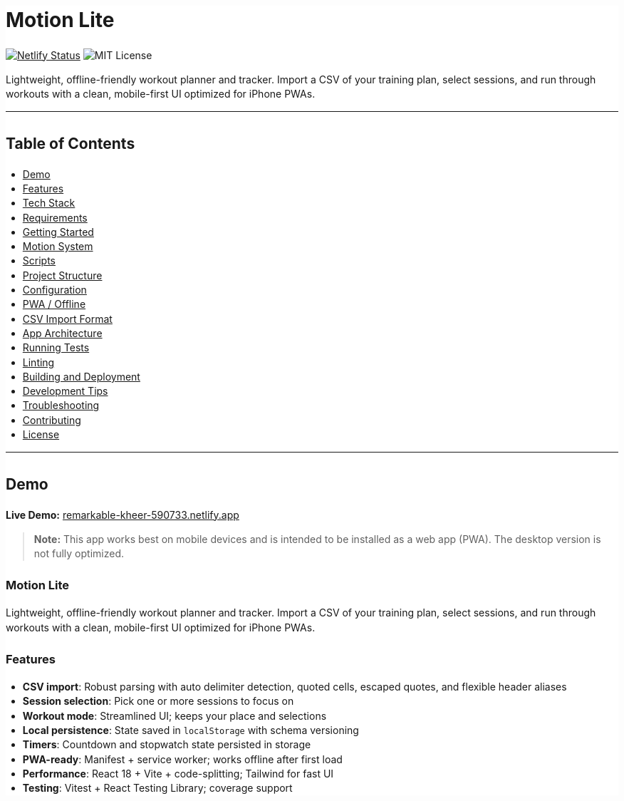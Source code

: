 # Motion Lite

[![Netlify Status](https://api.netlify.com/api/v1/badges/your-badge-id/deploy-status)](https://remarkable-kheer-590733.netlify.app/) ![MIT License](https://img.shields.io/badge/license-MIT-green.svg)

Lightweight, offline-friendly workout planner and tracker. Import a CSV of your training plan, select sessions, and run through workouts with a clean, mobile-first UI optimized for iPhone PWAs.

---

## Table of Contents
- [Demo](#demo)
- [Features](#features)
- [Tech Stack](#tech-stack)
- [Requirements](#requirements)
- [Getting Started](#getting-started)
- [Motion System](#motion-system)
- [Scripts](#scripts)
- [Project Structure](#project-structure)
- [Configuration](#configuration)
- [PWA / Offline](#pwa--offline)
- [CSV Import Format](#csv-import-format)
- [App Architecture](#app-architecture)
- [Running Tests](#running-tests)
- [Linting](#linting)
- [Building and Deployment](#building-and-deployment)
- [Development Tips](#development-tips)
- [Troubleshooting](#troubleshooting)
- [Contributing](#contributing)
- [License](#license)

---

## Demo

**Live Demo:** [remarkable-kheer-590733.netlify.app](https://remarkable-kheer-590733.netlify.app/#landing)

> **Note:** This app works best on mobile devices and is intended to be installed as a web app (PWA). The desktop version is not fully optimized.

### Motion Lite

Lightweight, offline-friendly workout planner and tracker. Import a CSV of your training plan, select sessions, and run through workouts with a clean, mobile-first UI optimized for iPhone PWAs.

### Features

- **CSV import**: Robust parsing with auto delimiter detection, quoted cells, escaped quotes, and flexible header aliases
- **Session selection**: Pick one or more sessions to focus on
- **Workout mode**: Streamlined UI; keeps your place and selections
- **Local persistence**: State saved in `localStorage` with schema versioning
- **Timers**: Countdown and stopwatch state persisted in storage
- **PWA-ready**: Manifest + service worker; works offline after first load
- **Performance**: React 18 + Vite + code-splitting; Tailwind for fast UI
- **Testing**: Vitest + React Testing Library; coverage support
